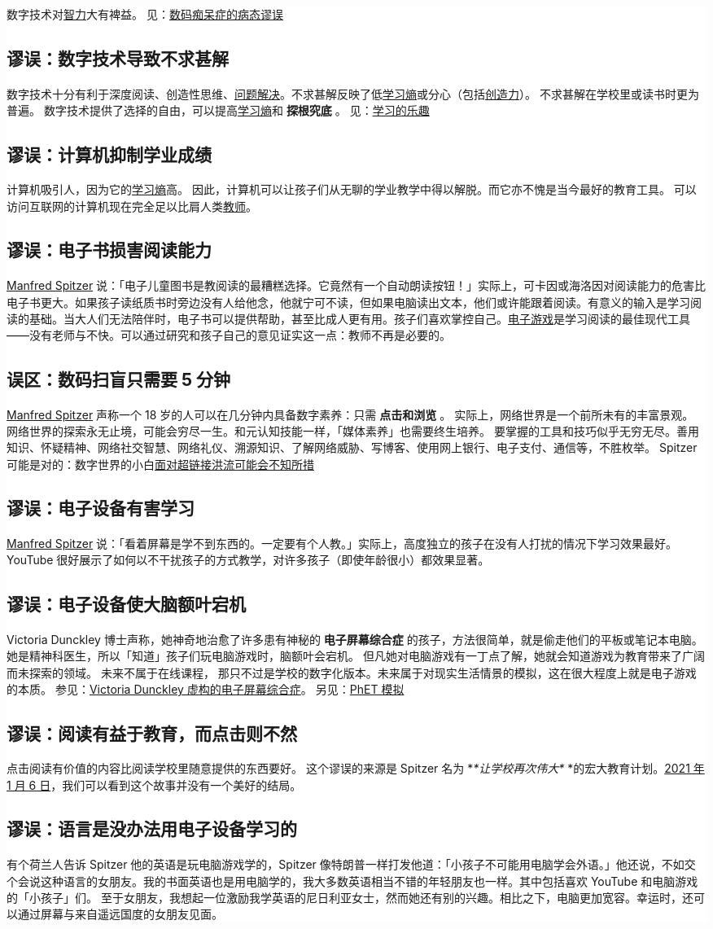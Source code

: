 数字技术对[智力](https://supermemo.guru/wiki/Intelligence)大有裨益。 见：[数码痴呆症的病态谬误](https://supermemo.guru/wiki/The_morbid_myth_of_Digital_Dementia)

## 谬误：数字技术导致不求甚解

数字技术十分有利于深度阅读、创造性思维、[问题解决](https://supermemo.guru/wiki/Problem_solving)。不求甚解反映了低[学习熵](https://supermemo.guru/wiki/Learntropy)或分心（包括[创造力](https://supermemo.guru/wiki/Creativity)）。 不求甚解在学校里或读书时更为普遍。 数字技术提供了选择的自由，可以提高[学习熵](https://supermemo.guru/wiki/Learntropy)和 **探根究底** 。 见：[学习的乐趣](https://supermemo.guru/wiki/Pleasure_of_learning)

## 谬误：计算机抑制学业成绩

计算机吸引人，因为它的[学习熵](https://supermemo.guru/wiki/Learntropy)高。 因此，计算机可以让孩子们从无聊的学业教学中得以解脱。而它亦不愧是当今最好的教育工具。 可以访问互联网的计算机现在完全足以比肩人类[教师](https://supermemo.guru/wiki/Teacher)。

## 谬误：电子书损害阅读能力

[Manfred Spitzer](https://supermemo.guru/wiki/Manfred_Spitzer) 说：「电子儿童图书是教阅读的最糟糕选择。它竟然有一个自动朗读按钮！」实际上，可卡因或海洛因对阅读能力的危害比电子书更大。如果孩子读纸质书时旁边没有人给他念，他就宁可不读，但如果电脑读出文本，他们或许能跟着阅读。有意义的输入是学习阅读的基础。当大人们无法陪伴时，电子书可以提供帮助，甚至比成人更有用。孩子们喜欢掌控自己。[电子游戏](https://supermemo.guru/wiki/Videogames)是学习阅读的最佳现代工具——没有老师与不快。可以通过研究和孩子自己的意见证实这一点：教师不再是必要的。

## 误区：数码扫盲只需要 5 分钟

[Manfred Spitzer](https://supermemo.guru/wiki/Manfred_Spitzer) 声称一个 18 岁的人可以在几分钟内具备数字素养：只需 **点击和浏览** 。 实际上，网络世界是一个前所未有的丰富景观。 网络世界的探索永无止境，可能会穷尽一生。和元认知技能一样，「媒体素养」也需要终生培养。 要掌握的工具和技巧似乎无穷无尽。善用知识、怀疑精神、网络社交智慧、网络礼仪、溯源知识、了解网络威胁、写博客、使用网上银行、电子支付、通信等，不胜枚举。 Spitzer 可能是对的：数字世界的小白[面对超链接洪流可能会不知所措](https://supermemo.guru/wiki/Neuromythology#Myth:_Hyperlinks_make_it_hard_to_focus_on_the_text)

## 谬误：电子设备有害学习

[Manfred Spitzer](https://supermemo.guru/wiki/Manfred_Spitzer) 说：「看着屏幕是学不到东西的。一定要有个人教。」实际上，高度独立的孩子在没有人打扰的情况下学习效果最好。YouTube 很好展示了如何以不干扰孩子的方式教学，对许多孩子（即使年龄很小）都效果显著。

## 谬误：电子设备使大脑额叶宕机

Victoria Dunckley 博士声称，她神奇地治愈了许多患有神秘的 **电子屏幕综合症** 的孩子，方法很简单，就是偷走他们的平板或笔记本电脑。 她是精神科医生，所以「知道」孩子们玩电脑游戏时，脑额叶会宕机。 但凡她对电脑游戏有一丁点了解，她就会知道游戏为教育带来了广阔而未探索的领域。 未来不属于在线课程， 那只不过是学校的数字化版本。未来属于对现实生活情景的模拟，这在很大程度上就是电子游戏的本质。 参见：[Victoria Dunckley 虚构的电子屏幕综合症](https://supermemo.guru/wiki/Victoria_Dunckley's_mythical_Electronic_Screen_Syndrome)。 另见：[PhET 模拟](https://supermemo.guru/wiki/PhET_simulations)

## 谬误：阅读有益于教育，而点击则不然

点击阅读有价值的内容比阅读学校里随意提供的东西要好。 这个谬误的来源是 Spitzer 名为 **\*让学校再次伟大\** *的宏大教育计划。[2021 年 1 月 6 日](https://supermemo.guru/wiki/Trump)，我们可以看到这个故事并没有一个美好的结局。

## 谬误：语言是没办法用电子设备学习的

有个荷兰人告诉 Spitzer 他的英语是玩电脑游戏学的，Spitzer 像特朗普一样打发他道：「小孩子不可能用电脑学会外语。」他还说，不如交个会说这种语言的女朋友。我的书面英语也是用电脑学的，我大多数英语相当不错的年轻朋友也一样。其中包括喜欢 YouTube 和电脑游戏的「小孩子」们。 至于女朋友，我想起一位激励我学英语的尼日利亚女士，然而她还有别的兴趣。相比之下，电脑更加宽容。幸运时，还可以通过屏幕与来自遥远国度的女朋友见面。
